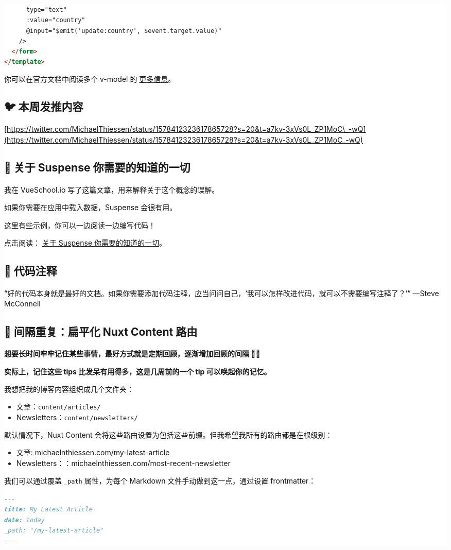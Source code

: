 ```html
      type="text"
      :value="country"
      @input="$emit('update:country', $event.target.value)"
    />
  </form>
</template>
```

你可以在官方文档中阅读多个 v-model 的 [更多信息](https://vuejs.org/guide/components/events.html#usage-with-v-model)。

## 🐦 本周发推内容

[https://twitter.com/MichaelThiessen/status/1578412323617865728?s=20&t=a7kv-3xVs0L_ZP1MoC\_-wQ](https://twitter.com/MichaelThiessen/status/1578412323617865728?s=20&t=a7kv-3xVs0L_ZP1MoC_-wQ)

## 📜 关于 Suspense 你需要的知道的一切

我在 VueSchool.io 写了这篇文章，用来解释关于这个概念的误解。

如果你需要在应用中载入数据，Suspense 会很有用。

这里有些示例，你可以一边阅读一边编写代码！

点击阅读： [关于 Suspense 你需要的知道的一切](https://vueschool.io/articles/vuejs-tutorials/suspense-everything-you-need-to-know/)。

## 💬 代码注释

“好的代码本身就是最好的文档。如果你需要添加代码注释，应当问问自己，‘我可以怎样改进代码，就可以不需要编写注释了？’” —Steve McConnell

## 🧠 间隔重复：扁平化 Nuxt Content 路由

**想要长时间牢牢记住某些事情，最好方式就是定期回顾，逐渐增加回顾的间隔 👨‍🔬**

**实际上，记住这些 tips 比发呆有用得多，这是几周前的一个 tip 可以唤起你的记忆。**

我想把我的博客内容组织成几个文件夹：

- 文章：`content/articles/`
- Newsletters：`content/newsletters/`

默认情况下，Nuxt Content 会将这些路由设置为包括这些前缀。但我希望我所有的路由都是在根级别：

- 文章: michaelnthiessen.com/my-latest-article
- Newsletters：：michaelnthiessen.com/most-recent-newsletter

我们可以通过覆盖 `_path` 属性，为每个 Markdown 文件手动做到这一点，通过设置 frontmatter：

```markdown
---
title: My Latest Article
date: today
_path: "/my-latest-article"
---
```

